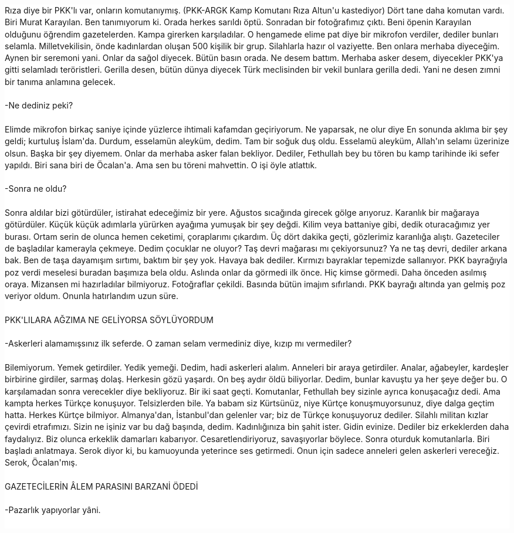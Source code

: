  Rıza diye bir PKK'lı var, onların komutanıymış. (PKK-ARGK Kamp Komutanı Rıza Altun'u kastediyor) Dört tane daha komutan vardı. Biri Murat Karayılan. Ben tanımıyorum ki. Orada herkes sarıldı öptü. Sonradan bir fotoğrafımız çıktı. Beni öpenin Karayılan olduğunu öğrendim gazetelerden. Kampa girerken karşıladılar. O hengamede elime pat diye bir mikrofon verdiler, dediler bunları selamla. Milletvekilisin, önde kadınlardan oluşan 500 kişilik bir grup. Silahlarla hazır ol vaziyette. Ben onlara merhaba diyeceğim. Aynen bir seremoni yani. Onlar da sağol diyecek. Bütün basın orada. Ne desem battım. Merhaba asker desem, diyecekler PKK'ya gitti selamladı teröristleri. Gerilla desen, bütün dünya diyecek Türk meclisinden bir vekil bunlara gerilla dedi. Yani ne desen zımni bir tanıma anlamına gelecek.
 <br/>
 <br/>
 -Ne dediniz peki?
 <br/>
 <br/>
 Elimde mikrofon birkaç saniye içinde yüzlerce ihtimali kafamdan geçiriyorum. Ne yaparsak, ne olur diye En sonunda aklıma bir şey geldi; kurtuluş İslam'da. Durdum, esselamün aleyküm, dedim. Tam bir soğuk duş oldu. Esselamü aleyküm, Allah'ın selamı üzerinize olsun. Başka bir şey diyemem. Onlar da merhaba asker falan bekliyor. Dediler, Fethullah bey bu tören bu kamp tarihinde iki sefer yapıldı. Biri sana biri de Öcalan'a. Ama sen bu töreni mahvettin. O işi öyle atlattık.
 <br/>
 <br/>
 -Sonra ne oldu?
 <br/>
 <br/>
 Sonra aldılar bizi götürdüler, istirahat edeceğimiz bir yere. Ağustos sıcağında girecek gölge arıyoruz. Karanlık bir mağaraya götürdüler. Küçük küçük adımlarla yürürken ayağıma yumuşak bir şey değdi. Kilim veya battaniye gibi, dedik oturacağımız yer burası. Ortam serin de olunca hemen ceketimi, çoraplarımı çıkardım. Üç dört dakika geçti, gözlerimiz karanlığa alıştı. Gazeteciler de başladılar kamerayla çekmeye. Dedim çocuklar ne oluyor? Taş devri mağarası mı çekiyorsunuz? Ya ne taş devri, dediler arkana bak. Ben de taşa dayamışım sırtımı, baktım bir şey yok. Havaya bak dediler. Kırmızı bayraklar tepemizde sallanıyor. PKK bayrağıyla poz verdi meselesi buradan başımıza bela oldu. Aslında onlar da görmedi ilk önce. Hiç kimse görmedi. Daha önceden asılmış oraya. Mizansen mi hazırladılar bilmiyoruz. Fotoğraflar çekildi. Basında bütün imajım sıfırlandı. PKK bayrağı altında yan gelmiş poz veriyor oldum. Onunla hatırlandım uzun süre.
 <br/>
 <br/>
 PKK'LILARA AĞZIMA NE GELİYORSA SÖYLÜYORDUM
 <br/>
 <br/>
 -Askerleri alamamışsınız ilk seferde. O zaman selam vermediniz diye, kızıp mı vermediler?
 <br/>
 <br/>
 Bilemiyorum. Yemek getirdiler. Yedik yemeği. Dedim, hadi askerleri alalım. Anneleri bir araya getirdiler. Analar, ağabeyler, kardeşler birbirine girdiler, sarmaş dolaş. Herkesin gözü yaşardı. On beş aydır öldü biliyorlar. Dedim, bunlar kavuştu ya her şeye değer bu. O karşılamadan sonra verecekler diye bekliyoruz. Bir iki saat geçti. Komutanlar, Fethullah bey sizinle ayrıca konuşacağız dedi. Ama kampta herkes Türkçe konuşuyor. Telsizlerden bile. Ya babam siz Kürtsünüz, niye Kürtçe konuşmuyorsunuz, diye dalga geçtim hatta. Herkes Kürtçe bilmiyor. Almanya'dan, İstanbul'dan gelenler var; biz de Türkçe konuşuyoruz dediler. Silahlı militan kızlar çevirdi etrafımızı. Sizin ne işiniz var bu dağ başında, dedim. Kadınlığınıza bin şahit ister. Gidin evinize. Dediler biz erkeklerden daha faydalıyız. Biz olunca erkeklik damarları kabarıyor. Cesaretlendiriyoruz, savaşıyorlar böylece. Sonra oturduk komutanlarla. Biri başladı anlatmaya. Serok diyor ki, bu kamuoyunda yeterince ses getirmedi. Onun için sadece anneleri gelen askerleri vereceğiz. Serok, Öcalan'mış.
 <br/>
 <br/>
 GAZETECİLERİN ÂLEM PARASINI BARZANİ ÖDEDİ
 <br/>
 <br/>
 -Pazarlık yapıyorlar yâni.
 <br/>
 <br/>